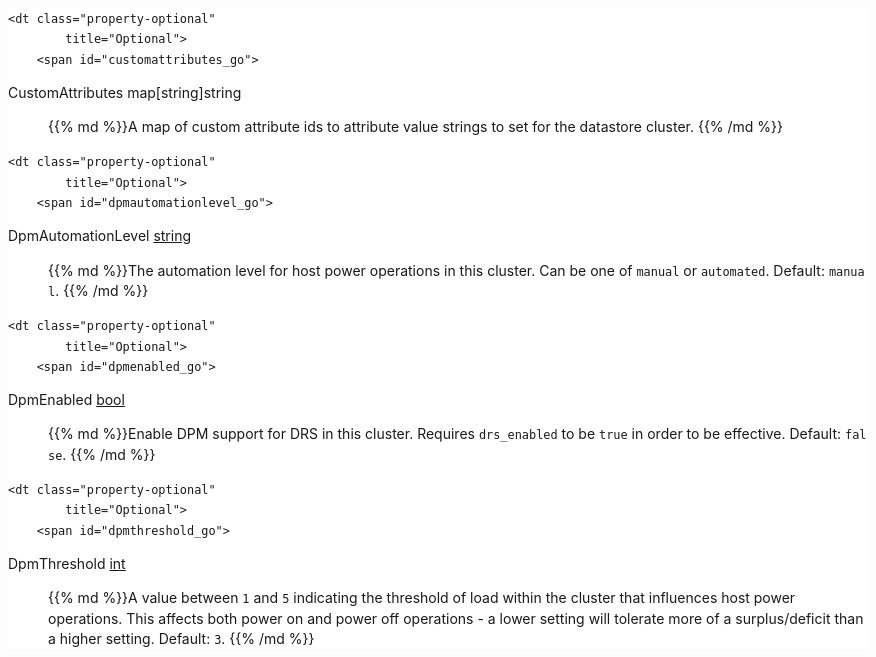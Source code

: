     <dt class="property-optional"
            title="Optional">
        <span id="customattributes_go">
<a href="#customattributes_go" style="color: inherit; text-decoration: inherit;">Custom<wbr>Attributes</a>
</span> 
        <span class="property-indicator"></span>
        <span class="property-type">map[string]string</span>
    </dt>
    <dd>{{% md %}}A map of custom attribute ids to attribute
value strings to set for the datastore cluster.
{{% /md %}}</dd>

    <dt class="property-optional"
            title="Optional">
        <span id="dpmautomationlevel_go">
<a href="#dpmautomationlevel_go" style="color: inherit; text-decoration: inherit;">Dpm<wbr>Automation<wbr>Level</a>
</span> 
        <span class="property-indicator"></span>
        <span class="property-type"><a href="https://golang.org/pkg/builtin/#string">string</a></span>
    </dt>
    <dd>{{% md %}}The automation level for host power
operations in this cluster. Can be one of `manual` or `automated`. Default:
`manual`.
{{% /md %}}</dd>

    <dt class="property-optional"
            title="Optional">
        <span id="dpmenabled_go">
<a href="#dpmenabled_go" style="color: inherit; text-decoration: inherit;">Dpm<wbr>Enabled</a>
</span> 
        <span class="property-indicator"></span>
        <span class="property-type"><a href="https://golang.org/pkg/builtin/#boolean">bool</a></span>
    </dt>
    <dd>{{% md %}}Enable DPM support for DRS in this cluster.
Requires `drs_enabled` to be `true` in order to be effective.
Default: `false`.
{{% /md %}}</dd>

    <dt class="property-optional"
            title="Optional">
        <span id="dpmthreshold_go">
<a href="#dpmthreshold_go" style="color: inherit; text-decoration: inherit;">Dpm<wbr>Threshold</a>
</span> 
        <span class="property-indicator"></span>
        <span class="property-type"><a href="https://golang.org/pkg/builtin/#integer">int</a></span>
    </dt>
    <dd>{{% md %}}A value between `1` and `5` indicating the
threshold of load within the cluster that influences host power operations.
This affects both power on and power off operations - a lower setting will
tolerate more of a surplus/deficit than a higher setting. Default: `3`.
{{% /md %}}</dd>


[ref-vsphere-drs-clusters]: https://docs.vmware.com/en/VMware-vSphere/6.5/com.vmware.vsphere.resmgmt.doc/GUID-8ACF3502-5314-469F-8CC9-4A9BD5925BC2.html
[ref-vsphere-ha-clusters]: https://docs.vmware.com/en/VMware-vSphere/6.5/com.vmware.vsphere.avail.doc/GUID-5432CA24-14F1-44E3-87FB-61D937831CF6.html